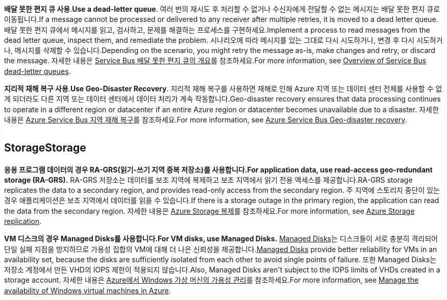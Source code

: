 <span data-ttu-id="8f41f-230">**배달 못한 편지 큐 사용**.</span><span class="sxs-lookup"><span data-stu-id="8f41f-230">**Use a dead-letter queue**.</span></span> <span data-ttu-id="8f41f-231">여러 번의 재시도 후 처리할 수 없거나 수신자에게 전달할 수 없는 메시지는 배달 못한 편지 큐로 이동됩니다.</span><span class="sxs-lookup"><span data-stu-id="8f41f-231">If a message cannot be processed or delivered to any receiver after multiple retries, it is moved to a dead letter queue.</span></span> <span data-ttu-id="8f41f-232">배달 못한 편지 큐에서 메시지를 읽고, 검사하고, 문제를 해결하는 프로세스를 구현하세요.</span><span class="sxs-lookup"><span data-stu-id="8f41f-232">Implement a process to read messages from the dead letter queue, inspect them, and remediate the problem.</span></span> <span data-ttu-id="8f41f-233">시나리오에 따라 메시지를 있는 그대로 다시 시도하거나, 변경 후 다시 시도하거나, 메시지를 삭제할 수 있습니다.</span><span class="sxs-lookup"><span data-stu-id="8f41f-233">Depending on the scenario, you might retry the message as-is, make changes and retry, or discard the message.</span></span> <span data-ttu-id="8f41f-234">자세한 내용은 [Service Bus 배달 못한 편지 큐의 개요](/azure/service-bus-messaging/service-bus-dead-letter-queues)를 참조하세요.</span><span class="sxs-lookup"><span data-stu-id="8f41f-234">For more information, see [Overview of Service Bus dead-letter queues](/azure/service-bus-messaging/service-bus-dead-letter-queues).</span></span>

<span data-ttu-id="8f41f-235">**지리적 재해 복구 사용**.</span><span class="sxs-lookup"><span data-stu-id="8f41f-235">**Use Geo-Disaster Recovery**.</span></span> <span data-ttu-id="8f41f-236">지리적 재해 복구를 사용하면 재해로 인해 Azure 지역 또는 데이터 센터 전체를 사용할 수 없게 되더라도 다른 지역 또는 데이터 센터에서 데이터 처리가 계속 작동합니다.</span><span class="sxs-lookup"><span data-stu-id="8f41f-236">Geo-disaster recovery ensures that data processing continues to operate in a different region or datacenter if an entire Azure region or datacenter becomes unavailable due to a disaster.</span></span> <span data-ttu-id="8f41f-237">자세한 내용은 [Azure Service Bus 지역 재해 복구](/azure/service-bus-messaging/service-bus-geo-dr)를 참조하세요.</span><span class="sxs-lookup"><span data-stu-id="8f41f-237">For more information, see [Azure Service Bus Geo-disaster recovery](/azure/service-bus-messaging/service-bus-geo-dr).</span></span>

## <a name="storage"></a><span data-ttu-id="8f41f-238">Storage</span><span class="sxs-lookup"><span data-stu-id="8f41f-238">Storage</span></span>

<span data-ttu-id="8f41f-239">**응용 프로그램 데이터의 경우 RA-GRS(읽기-쓰기 지역 중복 저장소)를 사용합니다.**</span><span class="sxs-lookup"><span data-stu-id="8f41f-239">**For application data, use read-access geo-redundant storage (RA-GRS).**</span></span> <span data-ttu-id="8f41f-240">RA-GRS 저장소는 데이터를 보조 지역에 복제하고 보조 지역에서 읽기 전용 액세스를 제공합니다.</span><span class="sxs-lookup"><span data-stu-id="8f41f-240">RA-GRS storage replicates the data to a secondary region, and provides read-only access from the secondary region.</span></span> <span data-ttu-id="8f41f-241">주 지역에 스토리지 중단이 있는 경우 애플리케이션은 보조 지역에서 데이터를 읽을 수 있습니다.</span><span class="sxs-lookup"><span data-stu-id="8f41f-241">If there is a storage outage in the primary region, the application can read the data from the secondary region.</span></span> <span data-ttu-id="8f41f-242">자세한 내용은 [Azure Storage 복제](/azure/storage/storage-redundancy/)를 참조하세요.</span><span class="sxs-lookup"><span data-stu-id="8f41f-242">For more information, see [Azure Storage replication](/azure/storage/storage-redundancy/).</span></span>

<span data-ttu-id="8f41f-243">**VM 디스크의 경우 Managed Disks를 사용합니다.**</span><span class="sxs-lookup"><span data-stu-id="8f41f-243">**For VM disks, use Managed Disks.**</span></span> <span data-ttu-id="8f41f-244">[Managed Disks][managed-disks]는 디스크들이 서로 충분히 격리되어 단일 실패 지점을 방지하므로 가용성 집합의 VM에 대해 더 나은 신뢰성을 제공합니다.</span><span class="sxs-lookup"><span data-stu-id="8f41f-244">[Managed Disks][managed-disks] provide better reliability for VMs in an availability set, because the disks are sufficiently isolated from each other to avoid single points of failure.</span></span> <span data-ttu-id="8f41f-245">또한 Managed Disks는 저장소 계정에서 만든 VHD의 IOPS 제한이 적용되지 않습니다.</span><span class="sxs-lookup"><span data-stu-id="8f41f-245">Also, Managed Disks aren't subject to the IOPS limits of VHDs created in a storage account.</span></span> <span data-ttu-id="8f41f-246">자세한 내용은 [Azure에서 Windows 가상 머신의 가용성 관리][vm-manage-availability]를 참조하세요.</span><span class="sxs-lookup"><span data-stu-id="8f41f-246">For more information, see [Manage the availability of Windows virtual machines in Azure][vm-manage-availability].</span></span>


[boot-diagnostics]: https://azure.microsoft.com/blog/boot-diagnostics-for-virtual-machines-v2/
[diagnostics-logs]: /azure/monitoring-and-diagnostics/monitoring-overview-of-diagnostic-logs/
[managed-disks]: /azure/storage/storage-managed-disks-overview
[search-optimization]: /azure/search/search-performance-optimization/
[site-recovery]: /azure/site-recovery/
[site-recovery-test]: /azure/site-recovery/site-recovery-test-failover-to-azure
[sql-backup]: /azure/sql-database/sql-database-automated-backups/
[sql-restore]: /azure/sql-database/sql-database-recovery-using-backups/
[vm-manage-availability]: /azure/virtual-machines/windows/manage-availability#use-managed-disks-for-vms-in-an-availability-set